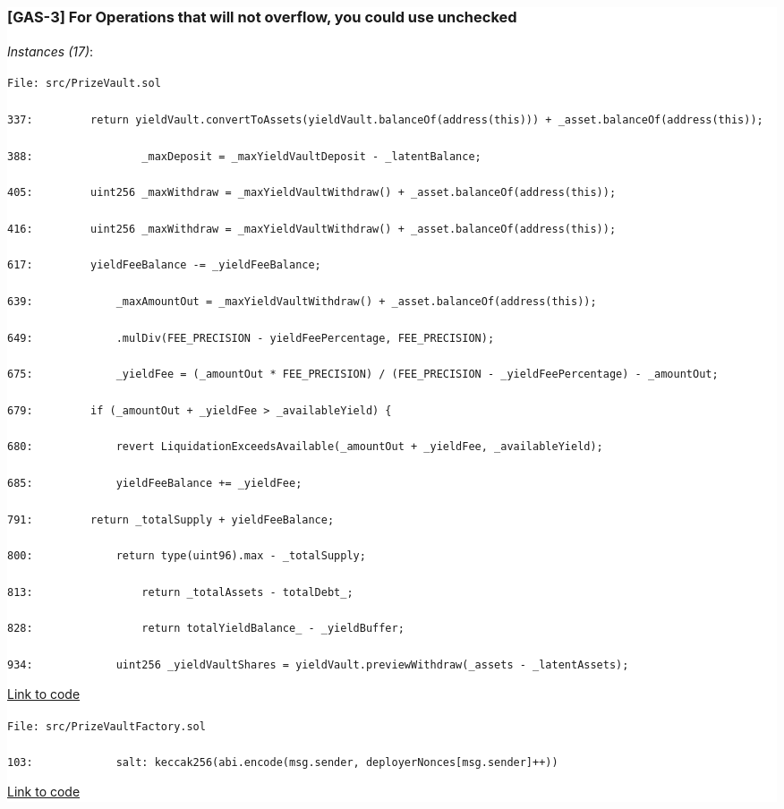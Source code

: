 ### <a name="GAS-3"></a>[GAS-3] For Operations that will not overflow, you could use unchecked

*Instances (17)*:
```solidity
File: src/PrizeVault.sol

337:         return yieldVault.convertToAssets(yieldVault.balanceOf(address(this))) + _asset.balanceOf(address(this));

388:                 _maxDeposit = _maxYieldVaultDeposit - _latentBalance;

405:         uint256 _maxWithdraw = _maxYieldVaultWithdraw() + _asset.balanceOf(address(this));

416:         uint256 _maxWithdraw = _maxYieldVaultWithdraw() + _asset.balanceOf(address(this));

617:         yieldFeeBalance -= _yieldFeeBalance;

639:             _maxAmountOut = _maxYieldVaultWithdraw() + _asset.balanceOf(address(this));

649:             .mulDiv(FEE_PRECISION - yieldFeePercentage, FEE_PRECISION);

675:             _yieldFee = (_amountOut * FEE_PRECISION) / (FEE_PRECISION - _yieldFeePercentage) - _amountOut;

679:         if (_amountOut + _yieldFee > _availableYield) {

680:             revert LiquidationExceedsAvailable(_amountOut + _yieldFee, _availableYield);

685:             yieldFeeBalance += _yieldFee;

791:         return _totalSupply + yieldFeeBalance;

800:             return type(uint96).max - _totalSupply;

813:                 return _totalAssets - totalDebt_;

828:                 return totalYieldBalance_ - _yieldBuffer;

934:             uint256 _yieldVaultShares = yieldVault.previewWithdraw(_assets - _latentAssets);

```
[Link to code](https://github.com/code-423n4/2024-03-pooltogether/blob/main/pt-v5-vault/src/PrizeVault.sol)

```solidity
File: src/PrizeVaultFactory.sol

103:             salt: keccak256(abi.encode(msg.sender, deployerNonces[msg.sender]++))

```
[Link to code](https://github.com/code-423n4/2024-03-pooltogether/blob/main/pt-v5-vault/src/PrizeVaultFactory.sol)
